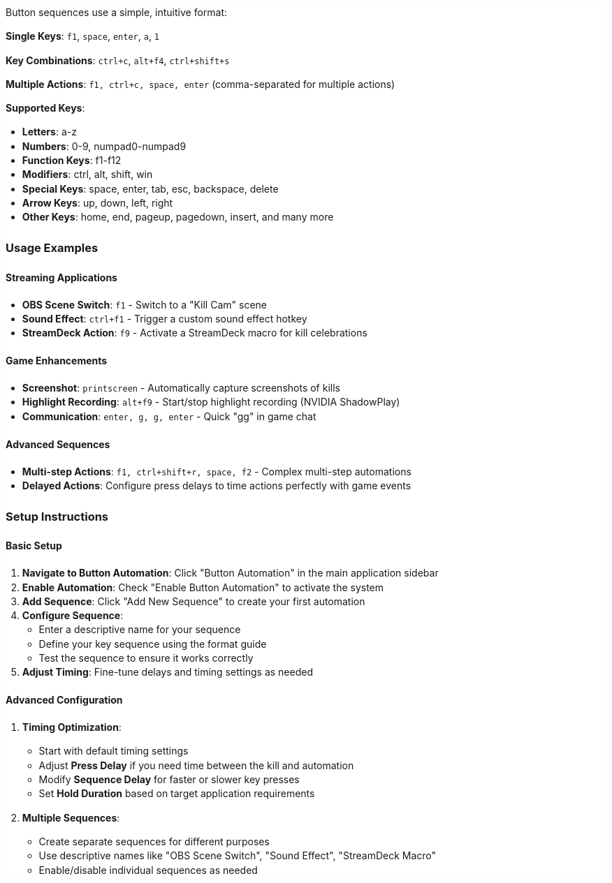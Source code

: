 Button sequences use a simple, intuitive format:

**Single Keys**: `f1`, `space`, `enter`, `a`, `1`

**Key Combinations**: `ctrl+c`, `alt+f4`, `ctrl+shift+s`

**Multiple Actions**: `f1, ctrl+c, space, enter` (comma-separated for multiple actions)

**Supported Keys**:
- **Letters**: a-z
- **Numbers**: 0-9, numpad0-numpad9
- **Function Keys**: f1-f12
- **Modifiers**: ctrl, alt, shift, win
- **Special Keys**: space, enter, tab, esc, backspace, delete
- **Arrow Keys**: up, down, left, right
- **Other Keys**: home, end, pageup, pagedown, insert, and many more

### Usage Examples

#### Streaming Applications
- **OBS Scene Switch**: `f1` - Switch to a "Kill Cam" scene
- **Sound Effect**: `ctrl+f1` - Trigger a custom sound effect hotkey
- **StreamDeck Action**: `f9` - Activate a StreamDeck macro for kill celebrations

#### Game Enhancements  
- **Screenshot**: `printscreen` - Automatically capture screenshots of kills
- **Highlight Recording**: `alt+f9` - Start/stop highlight recording (NVIDIA ShadowPlay)
- **Communication**: `enter, g, g, enter` - Quick "gg" in game chat

#### Advanced Sequences
- **Multi-step Actions**: `f1, ctrl+shift+r, space, f2` - Complex multi-step automations
- **Delayed Actions**: Configure press delays to time actions perfectly with game events

### Setup Instructions

#### Basic Setup
1. **Navigate to Button Automation**: Click "Button Automation" in the main application sidebar
2. **Enable Automation**: Check "Enable Button Automation" to activate the system
3. **Add Sequence**: Click "Add New Sequence" to create your first automation
4. **Configure Sequence**: 
   - Enter a descriptive name for your sequence
   - Define your key sequence using the format guide
   - Test the sequence to ensure it works correctly
5. **Adjust Timing**: Fine-tune delays and timing settings as needed

#### Advanced Configuration
1. **Timing Optimization**: 
   - Start with default timing settings
   - Adjust **Press Delay** if you need time between the kill and automation
   - Modify **Sequence Delay** for faster or slower key presses
   - Set **Hold Duration** based on target application requirements

2. **Multiple Sequences**:
   - Create separate sequences for different purposes
   - Use descriptive names like "OBS Scene Switch", "Sound Effect", "StreamDeck Macro"
   - Enable/disable individual sequences as needed
